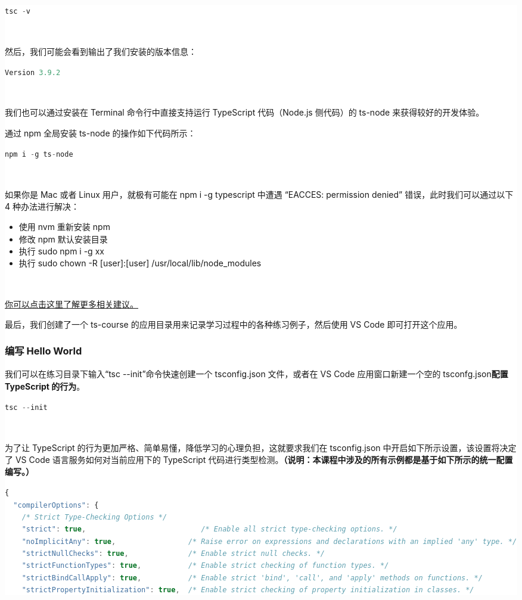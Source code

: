 ```javascript
tsc -v
```
​

然后，我们可能会看到输出了我们安装的版本信息：
​

```javascript
Version 3.9.2
```
​

我们也可以通过安装在 Terminal 命令行中直接支持运行 TypeScript 代码（Node.js 侧代码）的 ts-node 来获得较好的开发体验。
​

通过 npm 全局安装 ts-node 的操作如下代码所示：
​

```javascript
npm i -g ts-node
```
​

如果你是 Mac 或者 Linux 用户，就极有可能在 npm i -g typescript 中遭遇 “EACCES: permission denied” 错误，此时我们可以通过以下 4 种办法进行解决：
​


- 使用 nvm 重新安装 npm
- 修改 npm 默认安装目录
- 执行 sudo npm i -g xx
- 执行 sudo chown -R [user]:[user] /usr/local/lib/node_modules

​

[你可以点击这里了解更多相关建议。](https://docs.npmjs.com/resolving-eacces-permissions-errors-when-installing-packages-globally?fileGuid=xxQTRXtVcqtHK6j8)
​

最后，我们创建了一个 ts-course 的应用目录用来记录学习过程中的各种练习例子，然后使用 VS Code 即可打开这个应用。
​

### 编写 Hello World
我们可以在练习目录下输入“tsc --init”命令快速创建一个 tsconfig.json 文件，或者在 VS Code 应用窗口新建一个空的 tsconfg.json**配置 TypeScript 的行为**。
​

```javascript
tsc --init
```
​

为了让 TypeScript 的行为更加严格、简单易懂，降低学习的心理负担，这就要求我们在 tsconfig.json 中开启如下所示设置，该设置将决定了 VS Code 语言服务如何对当前应用下的 TypeScript 代码进行类型检测。**（说明：本课程中涉及的所有示例都是基于如下所示的统一配置编写。）**
​

```javascript
{
  "compilerOptions": {
    /* Strict Type-Checking Options */
    "strict": true,                           /* Enable all strict type-checking options. */
    "noImplicitAny": true,                 /* Raise error on expressions and declarations with an implied 'any' type. */
    "strictNullChecks": true,              /* Enable strict null checks. */
    "strictFunctionTypes": true,           /* Enable strict checking of function types. */
    "strictBindCallApply": true,           /* Enable strict 'bind', 'call', and 'apply' methods on functions. */
    "strictPropertyInitialization": true,  /* Enable strict checking of property initialization in classes. */
```